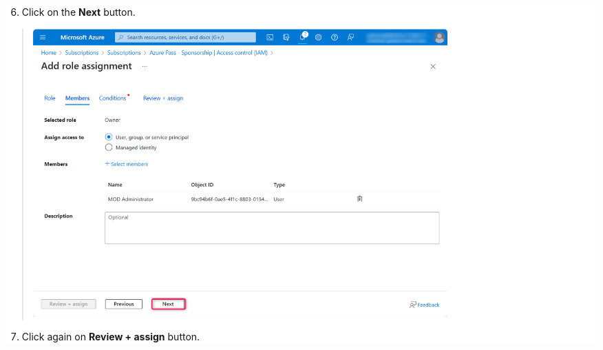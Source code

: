 6.  Click on the **Next** button.

> <img src="./media/image31.png" style="width:6.26806in;height:4.36111in"
> alt="A screenshot of a computer Description automatically generated" />

7.  Click again on **Review + assign** button.
